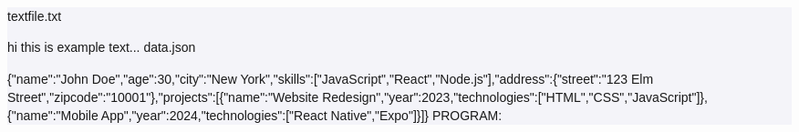 textfile.txt

hi this is example text...
data.json

{"name":"John Doe","age":30,"city":"New York","skills":["JavaScript","React","Node.js"],"address":{"street":"123 Elm Street","zipcode":"10001"},"projects":[{"name":"Website Redesign","year":2023,"technologies":["HTML","CSS","JavaScript"]},{"name":"Mobile App","year":2024,"technologies":["React Native","Expo"]}]}
PROGRAM:

<!DOCTYPE html>

<head>
    <title>AJAX Examples | vtucode</title>
    <script src="https://ajax.googleapis.com/ajax/libs/jquery/3.6.0/jquery.min.js"></script>
    <style>
        body {
            font-family: Arial, sans-serif;
            margin: 0;
            padding: 0;
            background-color: #f4f4f9;
        }

        h1 {
            text-align: center;
            color: #333;
            padding: 20px 0;
        }

        #content {
            flex-direction: column;
            display: flex;
            max-width: 600px;
            margin: 20px auto;
            padding: 20px;
            border: 1px solid #ddd;
            border-radius: 8px;
            background-color: #fff;
            box-shadow: 0 0 10px rgba(0, 0, 0, 0.1);
        }

        button {
            display: inline-block;
            padding: 10px 15px;
            margin: 12px;
            border: none;
            border-radius: 5px;
            background-color: #007bff;
            color: #fff;
            font-size: 16px;
            cursor: pointer;
            transition: box-shadow 0.3s;
        }
